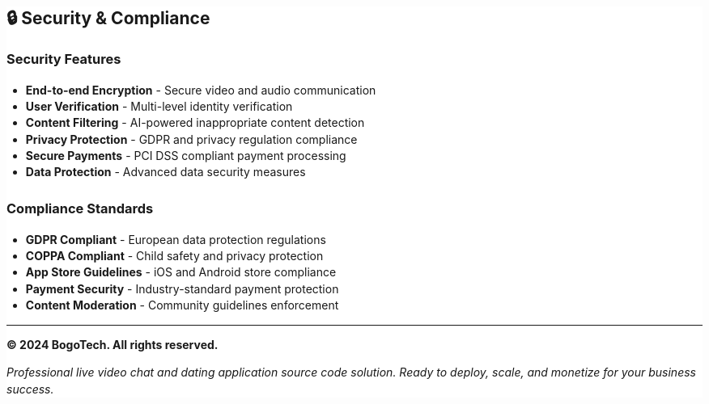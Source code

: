 ## 🔒 Security & Compliance

### Security Features
- **End-to-end Encryption** - Secure video and audio communication
- **User Verification** - Multi-level identity verification
- **Content Filtering** - AI-powered inappropriate content detection
- **Privacy Protection** - GDPR and privacy regulation compliance
- **Secure Payments** - PCI DSS compliant payment processing
- **Data Protection** - Advanced data security measures

### Compliance Standards
- **GDPR Compliant** - European data protection regulations
- **COPPA Compliant** - Child safety and privacy protection
- **App Store Guidelines** - iOS and Android store compliance
- **Payment Security** - Industry-standard payment protection
- **Content Moderation** - Community guidelines enforcement

---

**© 2024 BogoTech. All rights reserved.**

*Professional live video chat and dating application source code solution. Ready to deploy, scale, and monetize for your business success.*
